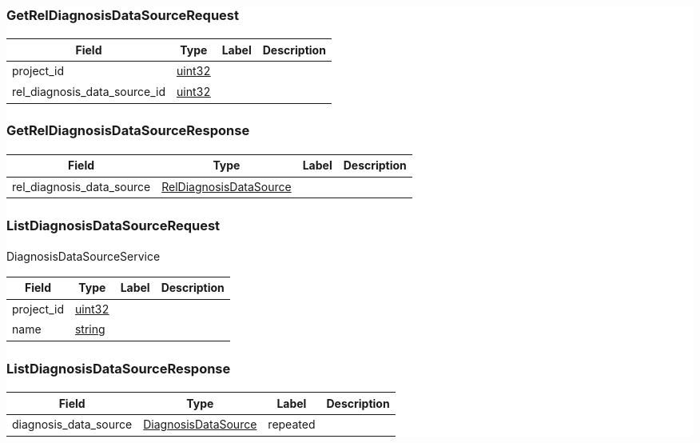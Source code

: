 




<a name="diagnosis.GetRelDiagnosisDataSourceRequest"></a>

### GetRelDiagnosisDataSourceRequest



| Field | Type | Label | Description |
| ----- | ---- | ----- | ----------- |
| project_id | [uint32](#uint32) |  |  |
| rel_diagnosis_data_source_id | [uint32](#uint32) |  |  |






<a name="diagnosis.GetRelDiagnosisDataSourceResponse"></a>

### GetRelDiagnosisDataSourceResponse



| Field | Type | Label | Description |
| ----- | ---- | ----- | ----------- |
| rel_diagnosis_data_source | [RelDiagnosisDataSource](#diagnosis.RelDiagnosisDataSource) |  |  |






<a name="diagnosis.ListDiagnosisDataSourceRequest"></a>

### ListDiagnosisDataSourceRequest
DiagnosisDataSourceService


| Field | Type | Label | Description |
| ----- | ---- | ----- | ----------- |
| project_id | [uint32](#uint32) |  |  |
| name | [string](#string) |  |  |






<a name="diagnosis.ListDiagnosisDataSourceResponse"></a>

### ListDiagnosisDataSourceResponse



| Field | Type | Label | Description |
| ----- | ---- | ----- | ----------- |
| diagnosis_data_source | [DiagnosisDataSource](#diagnosis.DiagnosisDataSource) | repeated |  |
